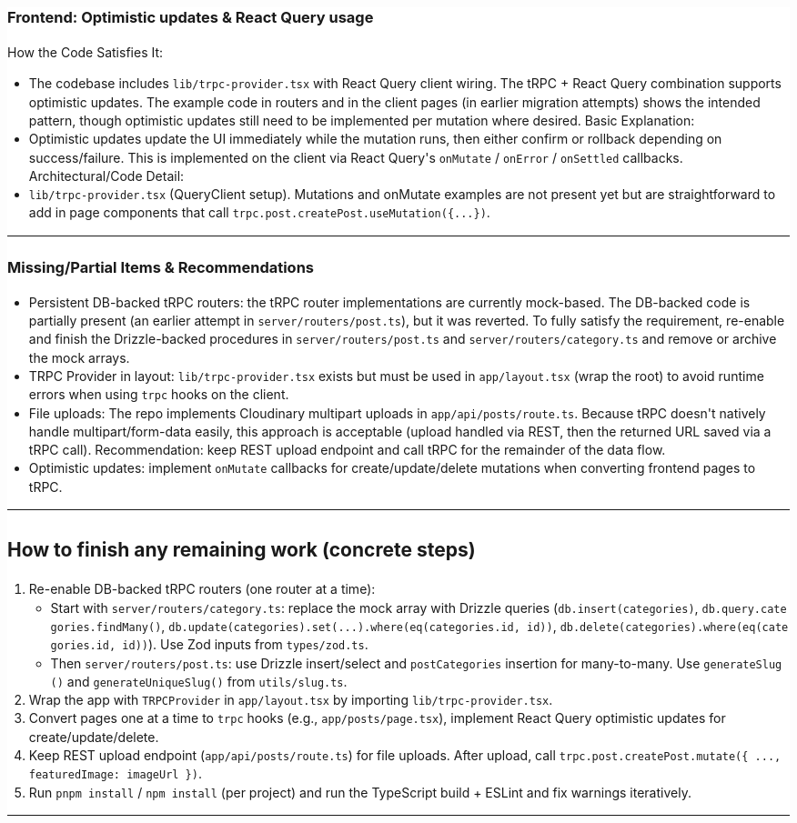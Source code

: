 
### Frontend: Optimistic updates & React Query usage
How the Code Satisfies It:
- The codebase includes `lib/trpc-provider.tsx` with React Query client wiring. The tRPC + React Query combination supports optimistic updates. The example code in routers and in the client pages (in earlier migration attempts) shows the intended pattern, though optimistic updates still need to be implemented per mutation where desired.
Basic Explanation:
- Optimistic updates update the UI immediately while the mutation runs, then either confirm or rollback depending on success/failure. This is implemented on the client via React Query's `onMutate` / `onError` / `onSettled` callbacks.
Architectural/Code Detail:
- `lib/trpc-provider.tsx` (QueryClient setup). Mutations and onMutate examples are not present yet but are straightforward to add in page components that call `trpc.post.createPost.useMutation({...})`.

---

### Missing/Partial Items & Recommendations
- Persistent DB-backed tRPC routers: the tRPC router implementations are currently mock-based. The DB-backed code is partially present (an earlier attempt in `server/routers/post.ts`), but it was reverted. To fully satisfy the requirement, re-enable and finish the Drizzle-backed procedures in `server/routers/post.ts` and `server/routers/category.ts` and remove or archive the mock arrays.
- TRPC Provider in layout: `lib/trpc-provider.tsx` exists but must be used in `app/layout.tsx` (wrap the root) to avoid runtime errors when using `trpc` hooks on the client.
- File uploads: The repo implements Cloudinary multipart uploads in `app/api/posts/route.ts`. Because tRPC doesn't natively handle multipart/form-data easily, this approach is acceptable (upload handled via REST, then the returned URL saved via a tRPC call). Recommendation: keep REST upload endpoint and call tRPC for the remainder of the data flow.
- Optimistic updates: implement `onMutate` callbacks for create/update/delete mutations when converting frontend pages to tRPC.

---

## How to finish any remaining work (concrete steps)
1. Re-enable DB-backed tRPC routers (one router at a time):
   - Start with `server/routers/category.ts`: replace the mock array with Drizzle queries (`db.insert(categories)`, `db.query.categories.findMany()`, `db.update(categories).set(...).where(eq(categories.id, id))`, `db.delete(categories).where(eq(categories.id, id))`). Use Zod inputs from `types/zod.ts`.
   - Then `server/routers/post.ts`: use Drizzle insert/select and `postCategories` insertion for many-to-many. Use `generateSlug()` and `generateUniqueSlug()` from `utils/slug.ts`.
2. Wrap the app with `TRPCProvider` in `app/layout.tsx` by importing `lib/trpc-provider.tsx`.
3. Convert pages one at a time to `trpc` hooks (e.g., `app/posts/page.tsx`), implement React Query optimistic updates for create/update/delete.
4. Keep REST upload endpoint (`app/api/posts/route.ts`) for file uploads. After upload, call `trpc.post.createPost.mutate({ ..., featuredImage: imageUrl })`.
5. Run `pnpm install` / `npm install` (per project) and run the TypeScript build + ESLint and fix warnings iteratively.

---

